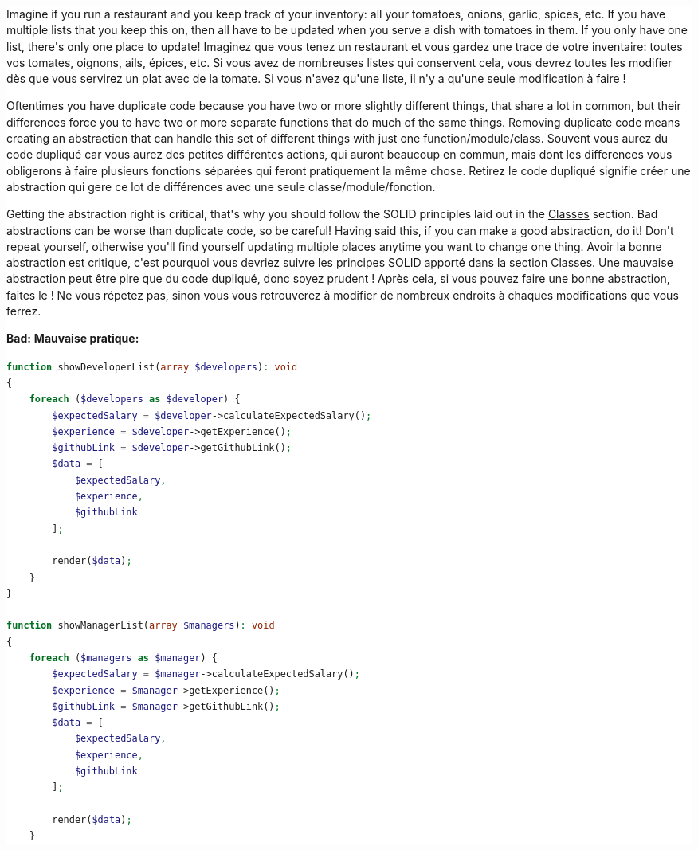 Imagine if you run a restaurant and you keep track of your inventory: all your 
tomatoes, onions, garlic, spices, etc. If you have multiple lists that
you keep this on, then all have to be updated when you serve a dish with
tomatoes in them. If you only have one list, there's only one place to update!
Imaginez que vous tenez un restaurant et vous gardez une trace de votre inventaire:
toutes vos tomates, oignons, ails, épices, etc. Si vous avez de nombreuses listes 
qui conservent cela, vous devrez toutes les modifier dès que vous servirez un plat
avec de la tomate. Si vous n'avez qu'une liste, il n'y a qu'une seule modification 
à faire !

Oftentimes you have duplicate code because you have two or more slightly
different things, that share a lot in common, but their differences force you
to have two or more separate functions that do much of the same things. Removing 
duplicate code means creating an abstraction that can handle this set of different 
things with just one function/module/class.
Souvent vous aurez du code dupliqué car vous aurez des petites différentes actions,
qui auront beaucoup en commun, mais dont les differences vous obligerons à faire
plusieurs fonctions séparées qui feront pratiquement la même chose. Retirez le code
dupliqué signifie créer une abstraction qui gere ce lot de différences avec une 
seule classe/module/fonction. 

Getting the abstraction right is critical, that's why you should follow the
SOLID principles laid out in the [Classes](#classes) section. Bad abstractions can be
worse than duplicate code, so be careful! Having said this, if you can make
a good abstraction, do it! Don't repeat yourself, otherwise you'll find yourself 
updating multiple places anytime you want to change one thing.
Avoir la bonne abstraction est critique, c'est pourquoi vous devriez suivre les 
principes SOLID apporté dans la section [Classes](#classes). Une mauvaise abstraction
peut être pire que du code dupliqué, donc soyez prudent ! Après cela, si vous pouvez 
faire une bonne abstraction, faites le ! Ne vous répetez pas, sinon vous vous retrouverez
à modifier de nombreux endroits à chaques modifications que vous ferrez. 

**Bad:**
**Mauvaise pratique:**

```php
function showDeveloperList(array $developers): void
{
    foreach ($developers as $developer) {
        $expectedSalary = $developer->calculateExpectedSalary();
        $experience = $developer->getExperience();
        $githubLink = $developer->getGithubLink();
        $data = [
            $expectedSalary,
            $experience,
            $githubLink
        ];

        render($data);
    }
}

function showManagerList(array $managers): void
{
    foreach ($managers as $manager) {
        $expectedSalary = $manager->calculateExpectedSalary();
        $experience = $manager->getExperience();
        $githubLink = $manager->getGithubLink();
        $data = [
            $expectedSalary,
            $experience,
            $githubLink
        ];

        render($data);
    }
```